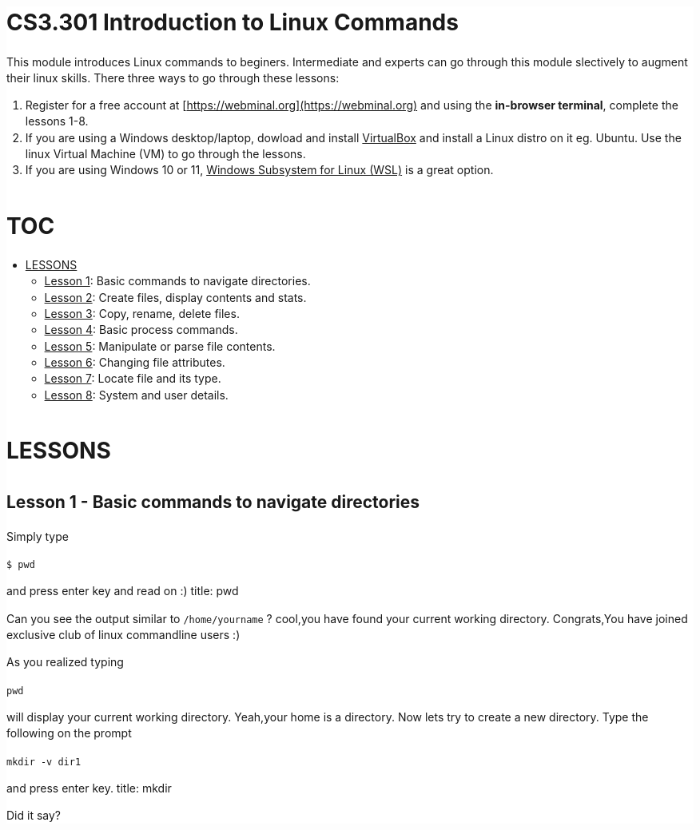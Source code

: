 # CS3.301 Introduction to Linux Commands

This module introduces Linux commands to beginers. Intermediate and experts can go through this module slectively to augment their linux skills. There three ways to go through these lessons:

1. Register for a free account at [https://webminal.org](https://webminal.org) and using the **in-browser terminal**, complete the lessons 1-8. 
2. If you are using a Windows desktop/laptop, dowload and install [VirtualBox](https://virtualbox.org) and install a Linux distro on it eg. Ubuntu. Use the linux Virtual Machine (VM) to go through the lessons.
3. If you are using Windows 10 or 11, [Windows Subsystem for Linux (WSL)](https://docs.microsoft.com/en-us/windows/wsl/install) is a great option.

# TOC

- [LESSONS](#lessons)
  - [Lesson 1](#Lesson-1---basic-commands-to-navigate-directories): Basic commands to navigate directories.
  - [Lesson 2](#Lesson-2---Create-files-display-contents-and-stats): Create files, display contents and stats.
  - [Lesson 3](#Lesson-3---Copy-rename-delete-files): Copy, rename, delete files.
  - [Lesson 4](#Lesson-4---Basic-process-commands): Basic process commands.
  - [Lesson 5](#Lesson-5---Manipulate-or-parse-file-contents): Manipulate or parse file contents.
  - [Lesson 6](#Lesson-6---Changing-file-attributes): Changing file attributes.
  - [Lesson 7](#Lesson-7---Locate-file-and-its-type): Locate file and its type.
  - [Lesson 8](#Lesson-8---System-and-user-details): System and user details.

# LESSONS

## Lesson 1 - Basic commands to navigate directories

Simply type

`$ pwd`

and press enter key and read on :) title: pwd

Can you see the output similar to `/home/yourname` ? cool,you have found your current working directory. Congrats,You have joined exclusive club of linux commandline users :)

As you realized typing

 `pwd`
 
will display your current working directory. Yeah,your home is a directory. Now lets try to create a new directory. Type the following on the prompt

`mkdir -v dir1`

and press enter key. title: mkdir

Did it say?

